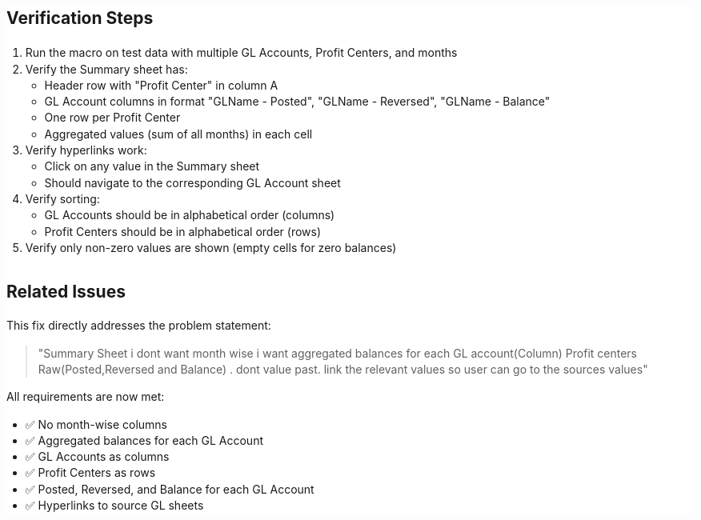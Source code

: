 ## Verification Steps

1. Run the macro on test data with multiple GL Accounts, Profit Centers, and months
2. Verify the Summary sheet has:
   - Header row with "Profit Center" in column A
   - GL Account columns in format "GLName - Posted", "GLName - Reversed", "GLName - Balance"
   - One row per Profit Center
   - Aggregated values (sum of all months) in each cell
3. Verify hyperlinks work:
   - Click on any value in the Summary sheet
   - Should navigate to the corresponding GL Account sheet
4. Verify sorting:
   - GL Accounts should be in alphabetical order (columns)
   - Profit Centers should be in alphabetical order (rows)
5. Verify only non-zero values are shown (empty cells for zero balances)

## Related Issues

This fix directly addresses the problem statement:
> "Summary Sheet i dont want month wise i want aggregated balances for each GL account(Column) Profit centers Raw(Posted,Reversed and Balance) . dont value past. link the relevant values so user can go to the sources values"

All requirements are now met:
- ✅ No month-wise columns
- ✅ Aggregated balances for each GL Account
- ✅ GL Accounts as columns
- ✅ Profit Centers as rows
- ✅ Posted, Reversed, and Balance for each GL Account
- ✅ Hyperlinks to source GL sheets
